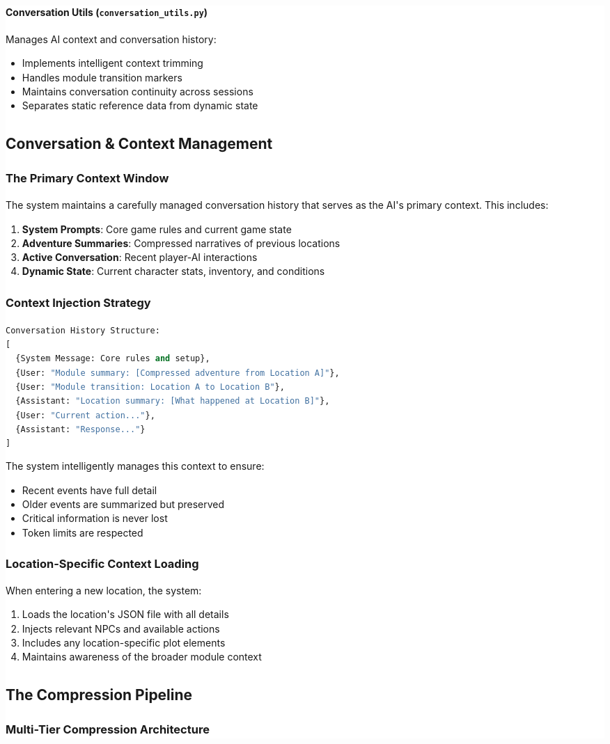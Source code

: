 #### **Conversation Utils** (`conversation_utils.py`)
Manages AI context and conversation history:
- Implements intelligent context trimming
- Handles module transition markers
- Maintains conversation continuity across sessions
- Separates static reference data from dynamic state

## Conversation & Context Management

### The Primary Context Window

The system maintains a carefully managed conversation history that serves as the AI's primary context. This includes:

1. **System Prompts**: Core game rules and current game state
2. **Adventure Summaries**: Compressed narratives of previous locations
3. **Active Conversation**: Recent player-AI interactions
4. **Dynamic State**: Current character stats, inventory, and conditions

### Context Injection Strategy

```python
Conversation History Structure:
[
  {System Message: Core rules and setup},
  {User: "Module summary: [Compressed adventure from Location A]"},
  {User: "Module transition: Location A to Location B"},
  {Assistant: "Location summary: [What happened at Location B]"},
  {User: "Current action..."},
  {Assistant: "Response..."}
]
```

The system intelligently manages this context to ensure:
- Recent events have full detail
- Older events are summarized but preserved
- Critical information is never lost
- Token limits are respected

### Location-Specific Context Loading

When entering a new location, the system:
1. Loads the location's JSON file with all details
2. Injects relevant NPCs and available actions
3. Includes any location-specific plot elements
4. Maintains awareness of the broader module context

## The Compression Pipeline

### Multi-Tier Compression Architecture
